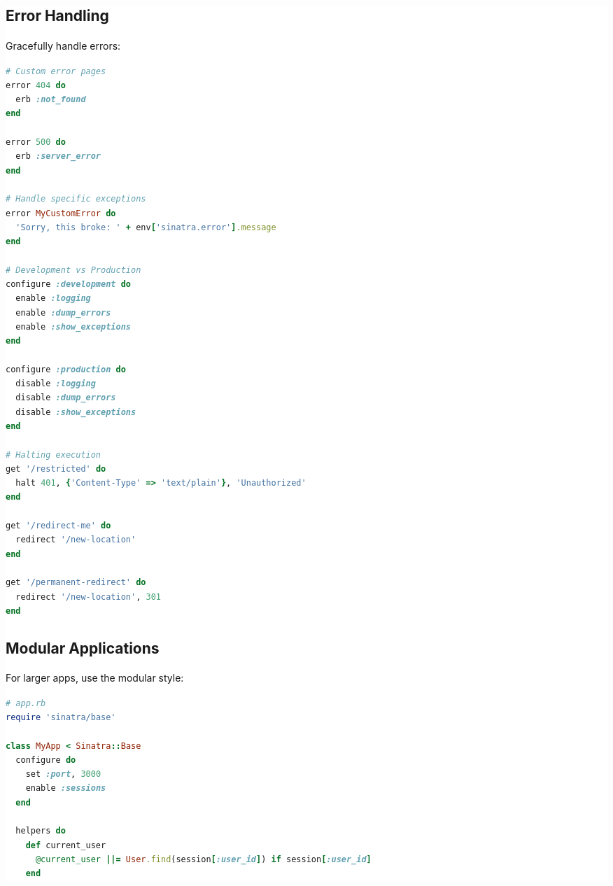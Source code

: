 ## Error Handling

Gracefully handle errors:

```ruby
# Custom error pages
error 404 do
  erb :not_found
end

error 500 do
  erb :server_error
end

# Handle specific exceptions
error MyCustomError do
  'Sorry, this broke: ' + env['sinatra.error'].message
end

# Development vs Production
configure :development do
  enable :logging
  enable :dump_errors
  enable :show_exceptions
end

configure :production do
  disable :logging
  disable :dump_errors
  disable :show_exceptions
end

# Halting execution
get '/restricted' do
  halt 401, {'Content-Type' => 'text/plain'}, 'Unauthorized'
end

get '/redirect-me' do
  redirect '/new-location'
end

get '/permanent-redirect' do
  redirect '/new-location', 301
end
```

## Modular Applications

For larger apps, use the modular style:

```ruby
# app.rb
require 'sinatra/base'

class MyApp < Sinatra::Base
  configure do
    set :port, 3000
    enable :sessions
  end
  
  helpers do
    def current_user
      @current_user ||= User.find(session[:user_id]) if session[:user_id]
    end
```